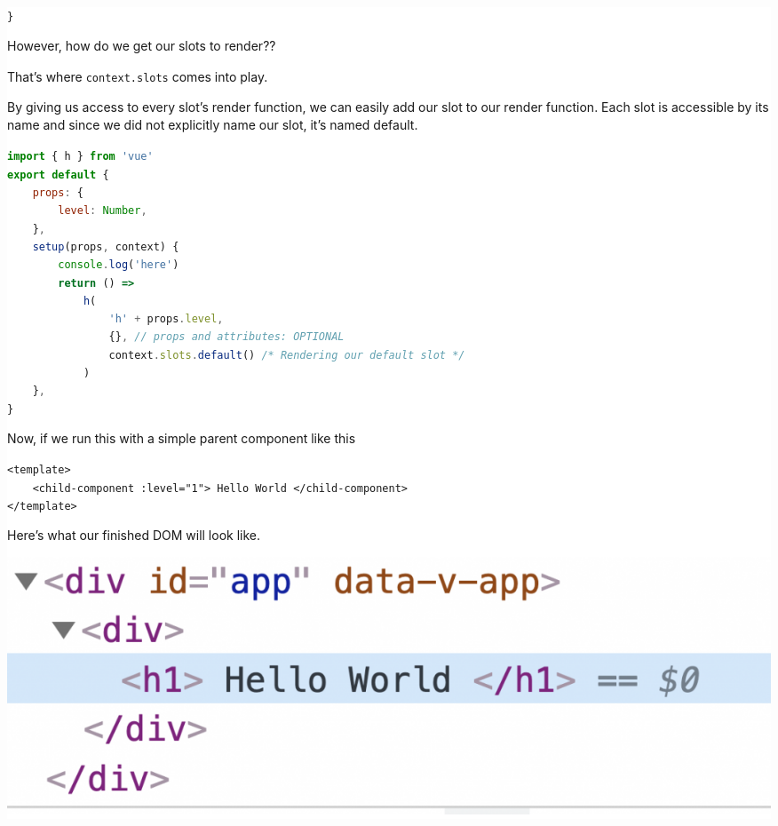 ```js
}
```

However, how do we get our slots to render??

That’s where `context.slots` comes into play.

By giving us access to every slot’s render function, we can easily add our slot to our render function. Each slot is accessible by its name and since we did not explicitly name our slot, it’s named default.

```js
import { h } from 'vue'
export default {
    props: {
        level: Number,
    },
    setup(props, context) {
        console.log('here')
        return () =>
            h(
                'h' + props.level,
                {}, // props and attributes: OPTIONAL
                context.slots.default() /* Rendering our default slot */
            )
    },
}
```

Now, if we run this with a simple parent component like this

```vue
<template>
    <child-component :level="1"> Hello World </child-component>
</template>
```

Here’s what our finished DOM will look like.

![](img/rendering-slots.png)
